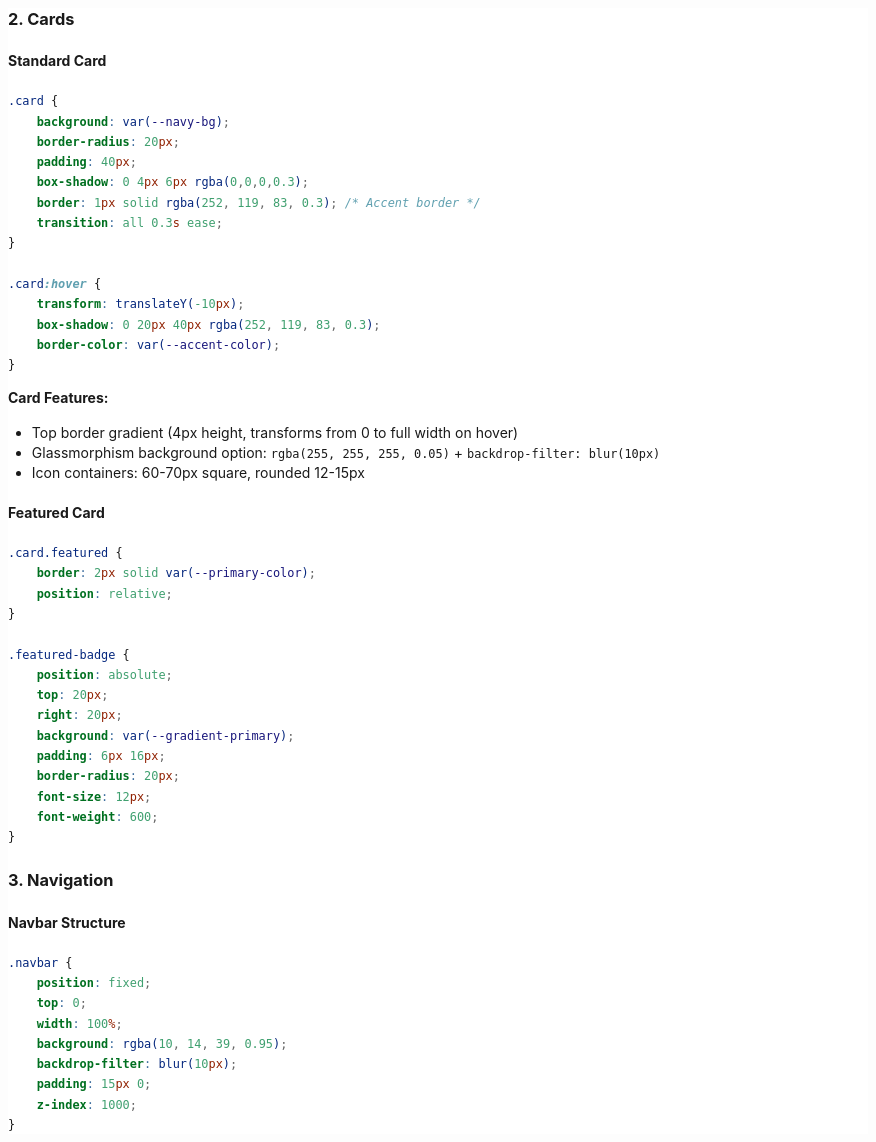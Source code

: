 ### 2. Cards

#### Standard Card

```css
.card {
    background: var(--navy-bg);
    border-radius: 20px;
    padding: 40px;
    box-shadow: 0 4px 6px rgba(0,0,0,0.3);
    border: 1px solid rgba(252, 119, 83, 0.3); /* Accent border */
    transition: all 0.3s ease;
}

.card:hover {
    transform: translateY(-10px);
    box-shadow: 0 20px 40px rgba(252, 119, 83, 0.3);
    border-color: var(--accent-color);
}
```

**Card Features:**
- Top border gradient (4px height, transforms from 0 to full width on hover)
- Glassmorphism background option: `rgba(255, 255, 255, 0.05)` + `backdrop-filter: blur(10px)`
- Icon containers: 60-70px square, rounded 12-15px

#### Featured Card

```css
.card.featured {
    border: 2px solid var(--primary-color);
    position: relative;
}

.featured-badge {
    position: absolute;
    top: 20px;
    right: 20px;
    background: var(--gradient-primary);
    padding: 6px 16px;
    border-radius: 20px;
    font-size: 12px;
    font-weight: 600;
}
```

### 3. Navigation

#### Navbar Structure

```css
.navbar {
    position: fixed;
    top: 0;
    width: 100%;
    background: rgba(10, 14, 39, 0.95);
    backdrop-filter: blur(10px);
    padding: 15px 0;
    z-index: 1000;
}
```
